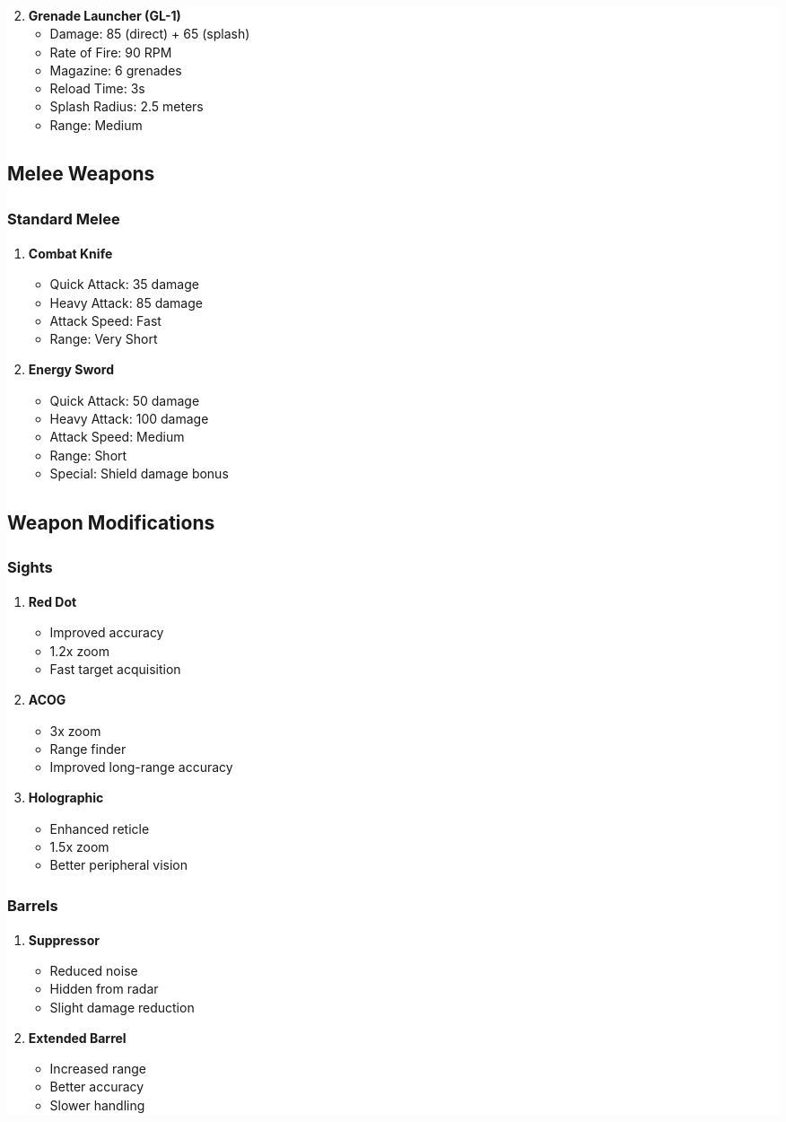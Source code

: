 2. **Grenade Launcher (GL-1)**
   - Damage: 85 (direct) + 65 (splash)
   - Rate of Fire: 90 RPM
   - Magazine: 6 grenades
   - Reload Time: 3s
   - Splash Radius: 2.5 meters
   - Range: Medium

## Melee Weapons

### Standard Melee
1. **Combat Knife**
   - Quick Attack: 35 damage
   - Heavy Attack: 85 damage
   - Attack Speed: Fast
   - Range: Very Short

2. **Energy Sword**
   - Quick Attack: 50 damage
   - Heavy Attack: 100 damage
   - Attack Speed: Medium
   - Range: Short
   - Special: Shield damage bonus

## Weapon Modifications

### Sights
1. **Red Dot**
   - Improved accuracy
   - 1.2x zoom
   - Fast target acquisition

2. **ACOG**
   - 3x zoom
   - Range finder
   - Improved long-range accuracy

3. **Holographic**
   - Enhanced reticle
   - 1.5x zoom
   - Better peripheral vision

### Barrels
1. **Suppressor**
   - Reduced noise
   - Hidden from radar
   - Slight damage reduction

2. **Extended Barrel**
   - Increased range
   - Better accuracy
   - Slower handling
